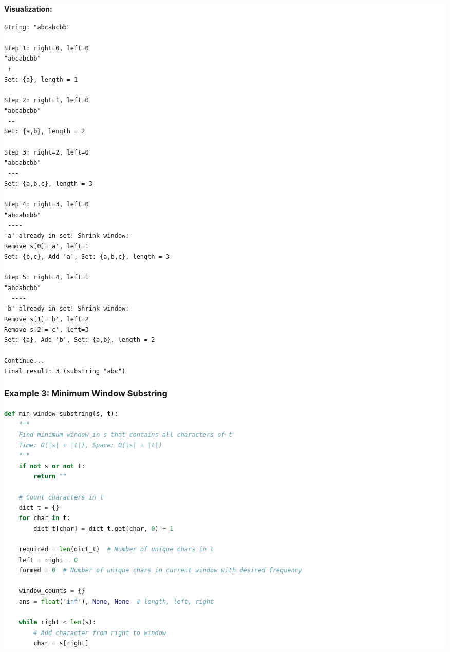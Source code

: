 **Visualization:**

```
String: "abcabcbb"

Step 1: right=0, left=0
"abcabcbb"
 ↑
Set: {a}, length = 1

Step 2: right=1, left=0
"abcabcbb"
 --
Set: {a,b}, length = 2

Step 3: right=2, left=0
"abcabcbb"
 ---
Set: {a,b,c}, length = 3

Step 4: right=3, left=0
"abcabcbb"
 ----
'a' already in set! Shrink window:
Remove s[0]='a', left=1
Set: {b,c}, Add 'a', Set: {a,b,c}, length = 3

Step 5: right=4, left=1
"abcabcbb"
  ----
'b' already in set! Shrink window:
Remove s[1]='b', left=2
Remove s[2]='c', left=3
Set: {a}, Add 'b', Set: {a,b}, length = 2

Continue...
Final result: 3 (substring "abc")
```

### **Example 3: Minimum Window Substring**

```python
def min_window_substring(s, t):
    """
    Find minimum window in s that contains all characters of t
    Time: O(|s| + |t|), Space: O(|s| + |t|)
    """
    if not s or not t:
        return ""

    # Count characters in t
    dict_t = {}
    for char in t:
        dict_t[char] = dict_t.get(char, 0) + 1

    required = len(dict_t)  # Number of unique chars in t
    left = right = 0
    formed = 0  # Number of unique chars in current window with desired frequency

    window_counts = {}
    ans = float('inf'), None, None  # length, left, right

    while right < len(s):
        # Add character from right to window
        char = s[right]
```